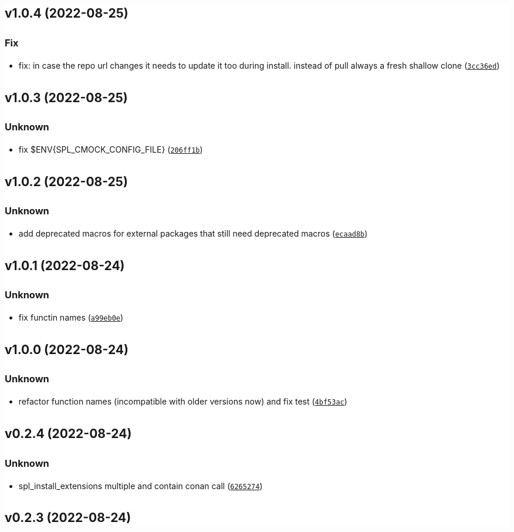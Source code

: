 
## v1.0.4 (2022-08-25)

### Fix

* fix: in case the repo url changes it needs to update it too during install. instead of pull always a fresh shallow clone ([`3cc36ed`](https://github.com/avengineers/spl-core/commit/3cc36ed9e702afc474af62602911e3a00208b8bb))


## v1.0.3 (2022-08-25)

### Unknown

* fix $ENV{SPL_CMOCK_CONFIG_FILE} ([`206ff1b`](https://github.com/avengineers/spl-core/commit/206ff1b2027295cf4fc7ca409a8f007154e4ac8e))


## v1.0.2 (2022-08-25)

### Unknown

* add deprecated macros for external packages that still need deprecated macros ([`ecaad8b`](https://github.com/avengineers/spl-core/commit/ecaad8b18805f28f4ab7c21b34058e0d0c4f9220))


## v1.0.1 (2022-08-24)

### Unknown

* fix functin names ([`a99eb0e`](https://github.com/avengineers/spl-core/commit/a99eb0efd69fcb0478067073e3ccf623637546c2))


## v1.0.0 (2022-08-24)

### Unknown

* refactor function names (incompatible with older versions now) and fix test ([`4bf53ac`](https://github.com/avengineers/spl-core/commit/4bf53ac0092cf1a234633bb51ea92598b2fb0a67))


## v0.2.4 (2022-08-24)

### Unknown

* spl_install_extensions multiple and contain conan call ([`6265274`](https://github.com/avengineers/spl-core/commit/62652743fd751e6641ed0c26c3f7ce6e24e3d37b))


## v0.2.3 (2022-08-24)
